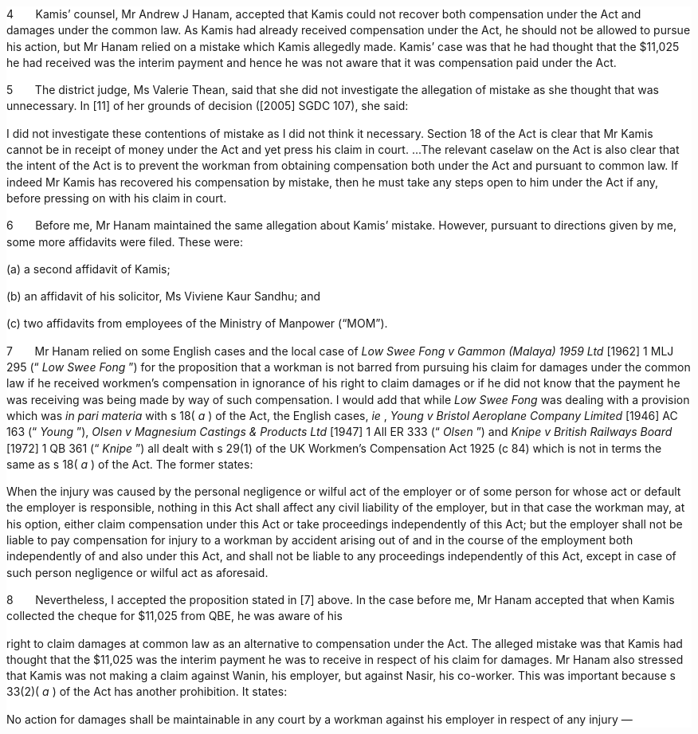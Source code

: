 4       Kamis’ counsel, Mr Andrew J Hanam, accepted that Kamis could not recover both compensation under the Act and damages under the common law. As Kamis had already received compensation under the Act, he should not be allowed to pursue his action, but Mr Hanam relied on a mistake which Kamis allegedly made. Kamis’ case was that he had thought that the $11,025 he had received was the interim payment and hence he was not aware that it was compensation paid under the Act. 

5       The district judge, Ms Valerie Thean, said that she did not investigate the allegation of mistake as she thought that was unnecessary. In [11] of her grounds of decision (<span class="citation">[2005] SGDC 107</span>), she said: 

 I did not investigate these contentions of mistake as I did not think it necessary. Section 18 of the Act is clear that Mr Kamis cannot be in receipt of money under the Act and yet press his claim in court. ...The relevant caselaw on the Act is also clear that the intent of the Act is to prevent the workman from obtaining compensation both under the Act and pursuant to common law. If indeed Mr Kamis has recovered his compensation by mistake, then he must take any steps open to him under the Act if any, before pressing on with his claim in court. 

6       Before me, Mr Hanam maintained the same allegation about Kamis’ mistake. However, pursuant to directions given by me, some more affidavits were filed. These were: 

 (a) a second affidavit of Kamis; 

 (b) an affidavit of his solicitor, Ms Viviene Kaur Sandhu; and 

 (c) two affidavits from employees of the Ministry of Manpower (“MOM”). 

7       Mr Hanam relied on some English cases and the local case of _Low Swee Fong v Gammon (Malaya) 1959 Ltd_ [1962] 1 MLJ 295 (“ _Low Swee Fong_ ”) for the proposition that a workman is not barred from pursuing his claim for damages under the common law if he received workmen’s compensation in ignorance of his right to claim damages or if he did not know that the payment he was receiving was being made by way of such compensation. I would add that while _Low Swee Fong_ was dealing with a provision which was _in pari materia_ with s 18( _a_ ) of the Act, the English cases, _ie_ , _Young v Bristol Aeroplane Company Limited_ [1946] AC 163 (“ _Young_ ”), _Olsen v Magnesium Castings & Products Ltd_ [1947] 1 All ER 333 (“ _Olsen_ ”) and _Knipe v British Railways Board_ [1972] 1 QB 361 (“ _Knipe_ ”) all dealt with s 29(1) of the UK Workmen’s Compensation Act 1925 (c 84) which is not in terms the same as s 18( _a_ ) of the Act. The former states: 

 When the injury was caused by the personal negligence or wilful act of the employer or of some person for whose act or default the employer is responsible, nothing in this Act shall affect any civil liability of the employer, but in that case the workman may, at his option, either claim compensation under this Act or take proceedings independently of this Act; but the employer shall not be liable to pay compensation for injury to a workman by accident arising out of and in the course of the employment both independently of and also under this Act, and shall not be liable to any proceedings independently of this Act, except in case of such person negligence or wilful act as aforesaid. 

8       Nevertheless, I accepted the proposition stated in [7] above. In the case before me, Mr Hanam accepted that when Kamis collected the cheque for $11,025 from QBE, he was aware of his 


right to claim damages at common law as an alternative to compensation under the Act. The alleged mistake was that Kamis had thought that the $11,025 was the interim payment he was to receive in respect of his claim for damages. Mr Hanam also stressed that Kamis was not making a claim against Wanin, his employer, but against Nasir, his co-worker. This was important because s 33(2)( _a_ ) of the Act has another prohibition. It states: 

 No action for damages shall be maintainable in any court by a workman against his employer in respect of any injury — 
